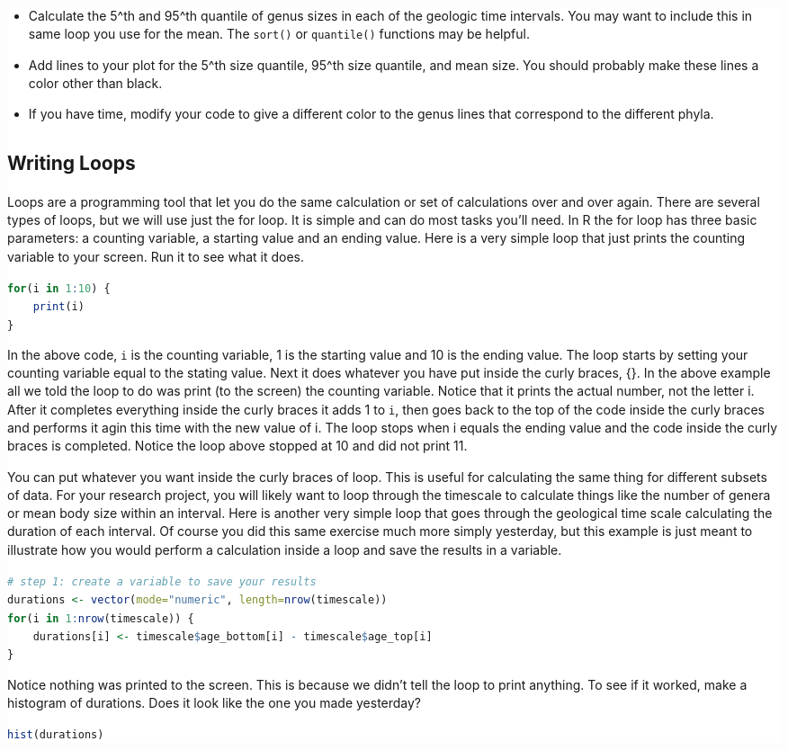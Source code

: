 * Calculate the 5^th and 95^th quantile of genus sizes in each of the geologic time intervals. You may want to include this in same loop you use for the mean. The ``sort()`` or ``quantile()`` functions may be helpful.

* Add lines to your plot for the 5^th size quantile, 95^th size quantile, and mean size. You should probably make these lines a color other than black.

* If you have time, modify your code to give a different color to the genus lines that correspond to the different phyla.

## <a name="loops"></a> Writing Loops

Loops are a programming tool that let you do the same calculation or set of calculations over and over again.  There are several types of loops, but we will use just the for loop.  It is simple and can do most tasks you’ll need.  In R the for loop has three basic parameters: a counting variable, a starting value and an ending value.  Here is a very simple loop that just prints the counting variable to your screen.  Run it to see what it does.

````r
for(i in 1:10) {
	print(i)
}
````

In the above code, ``i`` is the counting variable, 1 is the starting value and 10 is the ending value.  The loop starts by setting your counting variable equal to the stating value.  Next it does whatever you have put inside the curly braces, {}.  In the above example all we told the loop to do was print (to the screen) the counting variable.  Notice that it prints the actual number, not the letter i.  After it completes everything inside the curly braces it adds 1 to ``i``, then goes back to the top of the code inside the curly braces and performs it agin this time with the new value of i.  The loop stops when i equals the ending value and the code inside the curly braces is completed.  Notice the loop above stopped at 10 and did not print 11.

You can put whatever you want inside the curly braces of loop.  This is useful for calculating the same thing for different subsets of data.  For your research project, you will likely want to loop through the timescale to calculate things like the number of genera or mean body size within an interval.  Here is another very simple loop that goes through the geological time scale calculating the duration of each interval.  Of course you did this same exercise much more simply yesterday, but this example is just meant to illustrate how you would perform a calculation inside a loop and save the results in a variable.

````r
# step 1: create a variable to save your results
durations <- vector(mode="numeric", length=nrow(timescale))
for(i in 1:nrow(timescale)) {
	durations[i] <- timescale$age_bottom[i] - timescale$age_top[i]
}
````

Notice nothing was printed to the screen.  This is because we didn’t tell the loop to print anything.  To see if it worked, make a histogram of durations.  Does it look like the one you made yesterday?

````r
hist(durations)
````
